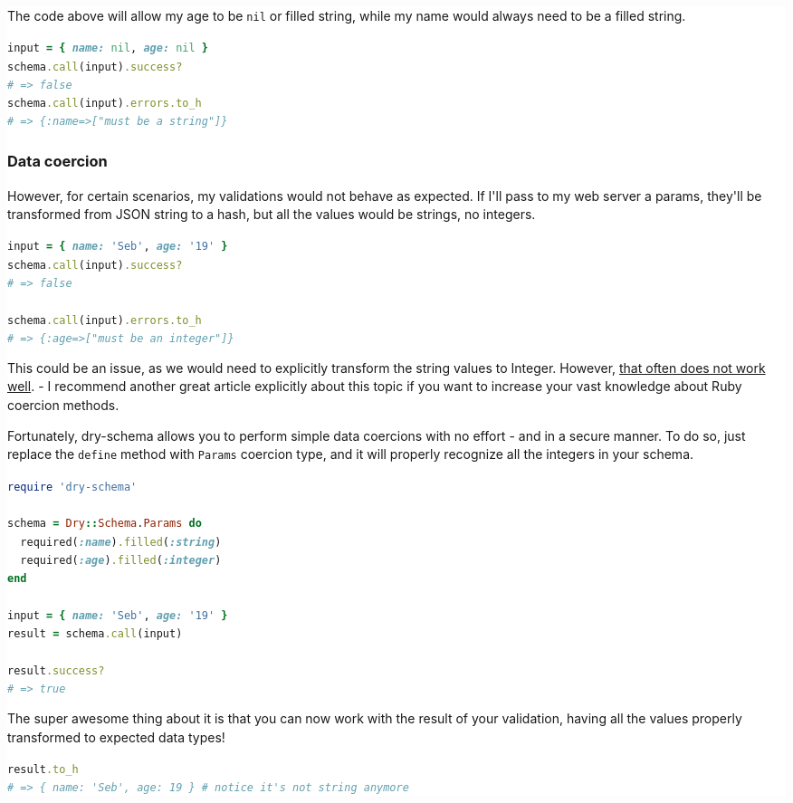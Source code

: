 The code above will allow my age to be `nil` or filled string, while my name would always need to be a filled string.

```ruby
input = { name: nil, age: nil }
schema.call(input).success?
# => false
schema.call(input).errors.to_h
# => {:name=>["must be a string"]}
```

### Data coercion

However, for certain scenarios, my validations would not behave as expected. If I'll pass to my web server a params, they'll be transformed from JSON string to a hash, but all the values would be strings, no integers.

```ruby
input = { name: 'Seb', age: '19' }
schema.call(input).success?
# => false

schema.call(input).errors.to_h
# => {:age=>["must be an integer"]}
```

This could be an issue, as we would need to explicitly transform the string values to Integer. However, [that often does not work well](https://solnic.codes/2020/07/29/be-cautious-with-ruby-coercion-methods/). - I recommend another great article explicitly about this topic if you want to increase your vast knowledge about Ruby coercion methods.

Fortunately, dry-schema allows you to perform simple data coercions with no effort - and in a secure manner. To do so, just replace the `define` method with `Params` coercion type, and it will properly recognize all the integers in your schema.

```ruby
require 'dry-schema'

schema = Dry::Schema.Params do
  required(:name).filled(:string)
  required(:age).filled(:integer)
end

input = { name: 'Seb', age: '19' }
result = schema.call(input)

result.success?
# => true
```

The super awesome thing about it is that you can now work with the result of your validation, having all the values properly transformed to expected data types!

```ruby
result.to_h
# => { name: 'Seb', age: 19 } # notice it's not string anymore
```
